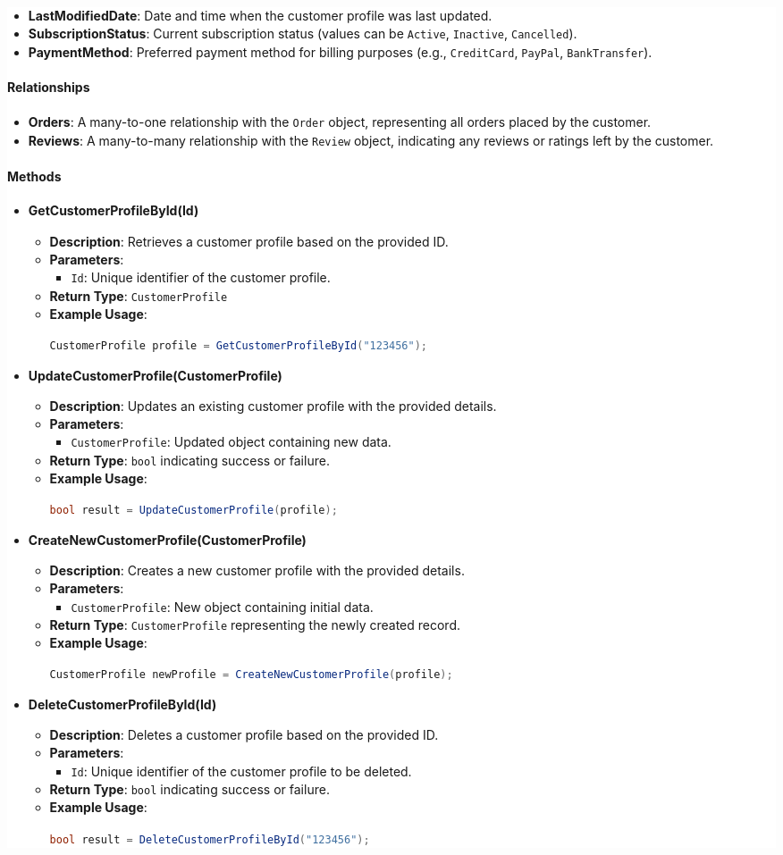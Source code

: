 - **LastModifiedDate**: Date and time when the customer profile was last updated.
- **SubscriptionStatus**: Current subscription status (values can be `Active`, `Inactive`, `Cancelled`).
- **PaymentMethod**: Preferred payment method for billing purposes (e.g., `CreditCard`, `PayPal`, `BankTransfer`).

#### Relationships

- **Orders**: A many-to-one relationship with the `Order` object, representing all orders placed by the customer.
- **Reviews**: A many-to-many relationship with the `Review` object, indicating any reviews or ratings left by the customer.

#### Methods

- **GetCustomerProfileById(Id)**
  - **Description**: Retrieves a customer profile based on the provided ID.
  - **Parameters**:
    - `Id`: Unique identifier of the customer profile.
  - **Return Type**: `CustomerProfile`
  - **Example Usage**:
    ```csharp
    CustomerProfile profile = GetCustomerProfileById("123456");
    ```

- **UpdateCustomerProfile(CustomerProfile)**
  - **Description**: Updates an existing customer profile with the provided details.
  - **Parameters**:
    - `CustomerProfile`: Updated object containing new data.
  - **Return Type**: `bool` indicating success or failure.
  - **Example Usage**:
    ```csharp
    bool result = UpdateCustomerProfile(profile);
    ```

- **CreateNewCustomerProfile(CustomerProfile)**
  - **Description**: Creates a new customer profile with the provided details.
  - **Parameters**:
    - `CustomerProfile`: New object containing initial data.
  - **Return Type**: `CustomerProfile` representing the newly created record.
  - **Example Usage**:
    ```csharp
    CustomerProfile newProfile = CreateNewCustomerProfile(profile);
    ```

- **DeleteCustomerProfileById(Id)**
  - **Description**: Deletes a customer profile based on the provided ID.
  - **Parameters**:
    - `Id`: Unique identifier of the customer profile to be deleted.
  - **Return Type**: `bool` indicating success or failure.
  - **Example Usage**:
    ```csharp
    bool result = DeleteCustomerProfileById("123456");
    ```
